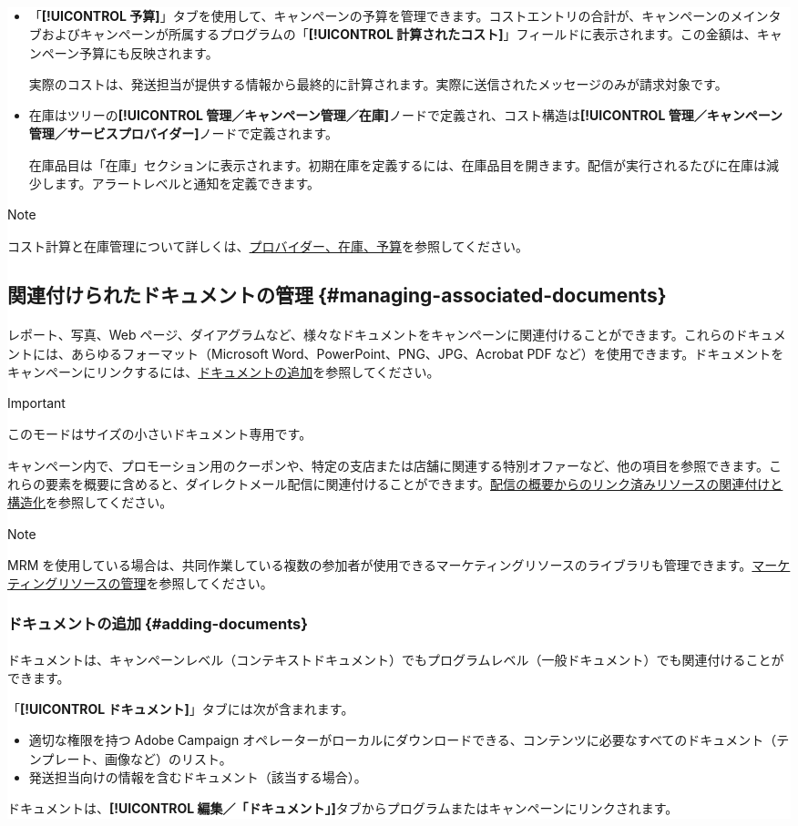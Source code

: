 * 「**[!UICONTROL 予算]**」タブを使用して、キャンペーンの予算を管理できます。コストエントリの合計が、キャンペーンのメインタブおよびキャンペーンが所属するプログラムの「**[!UICONTROL 計算されたコスト]**」フィールドに表示されます。この金額は、キャンペーン予算にも反映されます。

   実際のコストは、発送担当が提供する情報から最終的に計算されます。実際に送信されたメッセージのみが請求対象です。

* 在庫はツリーの&#x200B;**[!UICONTROL 管理／キャンペーン管理／在庫]**&#x200B;ノードで定義され、コスト構造は&#x200B;**[!UICONTROL 管理／キャンペーン管理／サービスプロバイダー]**&#x200B;ノードで定義されます。

   在庫品目は「在庫」セクションに表示されます。初期在庫を定義するには、在庫品目を開きます。配信が実行されるたびに在庫は減少します。アラートレベルと通知を定義できます。

>[!NOTE]
>
>コスト計算と在庫管理について詳しくは、[プロバイダー、在庫、予算](../../campaign/using/providers--stocks-and-budgets.md)を参照してください。

## 関連付けられたドキュメントの管理 {#managing-associated-documents}

レポート、写真、Web ページ、ダイアグラムなど、様々なドキュメントをキャンペーンに関連付けることができます。これらのドキュメントには、あらゆるフォーマット（Microsoft Word、PowerPoint、PNG、JPG、Acrobat PDF など）を使用できます。ドキュメントをキャンペーンにリンクするには、[ドキュメントの追加](#adding-documents)を参照してください。

>[!IMPORTANT]
>
>このモードはサイズの小さいドキュメント専用です。

キャンペーン内で、プロモーション用のクーポンや、特定の支店または店舗に関連する特別オファーなど、他の項目を参照できます。これらの要素を概要に含めると、ダイレクトメール配信に関連付けることができます。[配信の概要からのリンク済みリソースの関連付けと構造化](#associating-and-structuring-resources-linked-via-a-delivery-outline)を参照してください。

>[!NOTE]
>
>MRM を使用している場合は、共同作業している複数の参加者が使用できるマーケティングリソースのライブラリも管理できます。[マーケティングリソースの管理](../../campaign/using/managing-marketing-resources.md)を参照してください。

### ドキュメントの追加 {#adding-documents}

ドキュメントは、キャンペーンレベル（コンテキストドキュメント）でもプログラムレベル（一般ドキュメント）でも関連付けることができます。

「**[!UICONTROL ドキュメント]**」タブには次が含まれます。

* 適切な権限を持つ Adobe Campaign オペレーターがローカルにダウンロードできる、コンテンツに必要なすべてのドキュメント（テンプレート、画像など）のリスト。
* 発送担当向けの情報を含むドキュメント（該当する場合）。

ドキュメントは、**[!UICONTROL 編集／「ドキュメント」]**&#x200B;タブからプログラムまたはキャンペーンにリンクされます。
